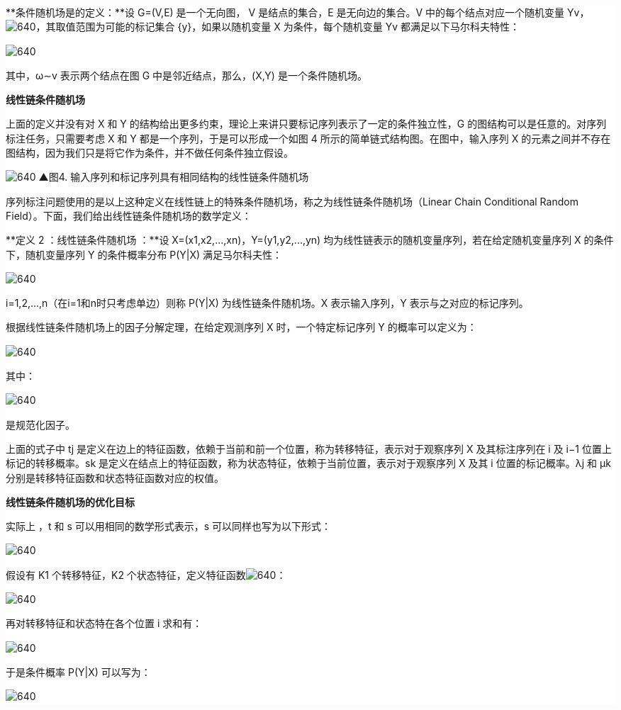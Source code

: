 **条件随机场是的定义：**设 G=(V,E) 是一个无向图， V 是结点的集合，E 是无向边的集合。V 中的每个结点对应一个随机变量 Yv，![640](https://ss.csdn.net/p?https://mmbiz.qpic.cn/mmbiz_png/VBcD02jFhgkF2L3afFJyicOO3e5zJjdRPGGBhNjtsDjnzmqEwsksflygYJ4FUObdu3ykOU0GQVeDqPwnRlA3cdQ/640)，其取值范围为可能的标记集合 {y}，如果以随机变量 X 为条件，每个随机变量 Yv 都满足以下马尔科夫特性：

![640](https://ss.csdn.net/p?https://mmbiz.qpic.cn/mmbiz_png/VBcD02jFhgkF2L3afFJyicOO3e5zJjdRPib1j3HHXNJcBka7c1YwE1QJlFxmuibOibtJ04dw2JPiaFpXqkX41icjh0QQ/640)

其中，ω∼v 表示两个结点在图 G 中是邻近结点，那么，(X,Y) 是一个条件随机场。

**线性链条件随机场**

上面的定义并没有对 X 和 Y 的结构给出更多约束，理论上来讲只要标记序列表示了一定的条件独立性，G 的图结构可以是任意的。对序列标注任务，只需要考虑 X 和 Y 都是一个序列，于是可以形成一个如图 4 所示的简单链式结构图。在图中，输入序列 X 的元素之间并不存在图结构，因为我们只是将它作为条件，并不做任何条件独立假设。

![640](https://ss.csdn.net/p?https://mmbiz.qpic.cn/mmbiz_png/VBcD02jFhgkF2L3afFJyicOO3e5zJjdRPGz1cMXrTT3ZfKph8gTQN7CCs5F98ruLc1neysgZo6SZnaRlwPOxHjw/640)
▲图4. 输入序列和标记序列具有相同结构的线性链条件随机场

序列标注问题使用的是以上这种定义在线性链上的特殊条件随机场，称之为线性链条件随机场（Linear Chain Conditional Random Field）。下面，我们给出线性链条件随机场的数学定义：

**定义 2 ：线性链条件随机场 ：**设 X=(x1,x2,...,xn)，Y=(y1,y2,...,yn) 均为线性链表示的随机变量序列，若在给定随机变量序列 X 的条件下，随机变量序列 Y 的条件概率分布 P(Y|X) 满足马尔科夫性：

![640](https://ss.csdn.net/p?https://mmbiz.qpic.cn/mmbiz_png/VBcD02jFhgkF2L3afFJyicOO3e5zJjdRPMLibwruz7LDuqsu9YQiauKZ6M8ECrKw0uIE2jCJkq6QkRyvelURNu6Fg/640)

i=1,2,...,n（在i=1和n时只考虑单边）则称 P(Y|X) 为线性链条件随机场。X 表示输入序列，Y 表示与之对应的标记序列。

根据线性链条件随机场上的因子分解定理，在给定观测序列 X 时，一个特定标记序列 Y 的概率可以定义为：

![640](https://ss.csdn.net/p?https://mmbiz.qpic.cn/mmbiz_png/VBcD02jFhgkF2L3afFJyicOO3e5zJjdRPwyvDmb9fEHvca46DOFVibJrzBBLXDzib0z6o2rGOO7mlACf3pNlUwHpw/640)

其中：

![640](https://ss.csdn.net/p?https://mmbiz.qpic.cn/mmbiz_png/VBcD02jFhgkF2L3afFJyicOO3e5zJjdRPuKUpNwhEibkJfJOJD3t4JX8fetbP9It3FcxrElrm8bXaZYWWyz19icVw/640)

是规范化因子。

上面的式子中 tj 是定义在边上的特征函数，依赖于当前和前一个位置，称为转移特征，表示对于观察序列 X 及其标注序列在 i 及 i−1 位置上标记的转移概率。sk 是定义在结点上的特征函数，称为状态特征，依赖于当前位置，表示对于观察序列 X 及其 i 位置的标记概率。λj 和 μk 分别是转移特征函数和状态特征函数对应的权值。

**线性链条件随机场的优化目标**

实际上 ，t 和 s 可以用相同的数学形式表示，s 可以同样也写为以下形式：

![640](https://ss.csdn.net/p?https://mmbiz.qpic.cn/mmbiz_png/VBcD02jFhgkF2L3afFJyicOO3e5zJjdRPUMBbGjf5Ijmjm2ZqXqAT634mOxnhFqfvfXQfayMjQ6UyBOic6zuADmQ/640)

假设有 K1 个转移特征，K2 个状态特征，定义特征函数![640](https://ss.csdn.net/p?https://mmbiz.qpic.cn/mmbiz_png/VBcD02jFhgkF2L3afFJyicOO3e5zJjdRPy4427AwT9qWnfQqC4ndcOJ7tKc3lMajiaQPBNK3PzQYXIoJqqBvXzhg/640)：

![640](https://ss.csdn.net/p?https://mmbiz.qpic.cn/mmbiz_png/VBcD02jFhgkF2L3afFJyicOO3e5zJjdRPjMcsESnfmXNEA0jmhCYB7t1plbfWibAHlJRfat7qhFyMbGQrSPIyzcg/640)

再对转移特征和状态特在各个位置 i 求和有：

![640](https://ss.csdn.net/p?https://mmbiz.qpic.cn/mmbiz_png/VBcD02jFhgkF2L3afFJyicOO3e5zJjdRPGtGDPhT4KdroootwL72Z9nMRDMdSMPG2Knfv0utxp3ot9JI3wZyKicg/640)

于是条件概率 P(Y|X) 可以写为：

![640](https://ss.csdn.net/p?https://mmbiz.qpic.cn/mmbiz_png/VBcD02jFhgkF2L3afFJyicOO3e5zJjdRPx0Qfvje7hk0aeK4WCujRbhUhlKdbNaTn2zsFrLJoj0H0iaOF8dXR2Hg/640)
